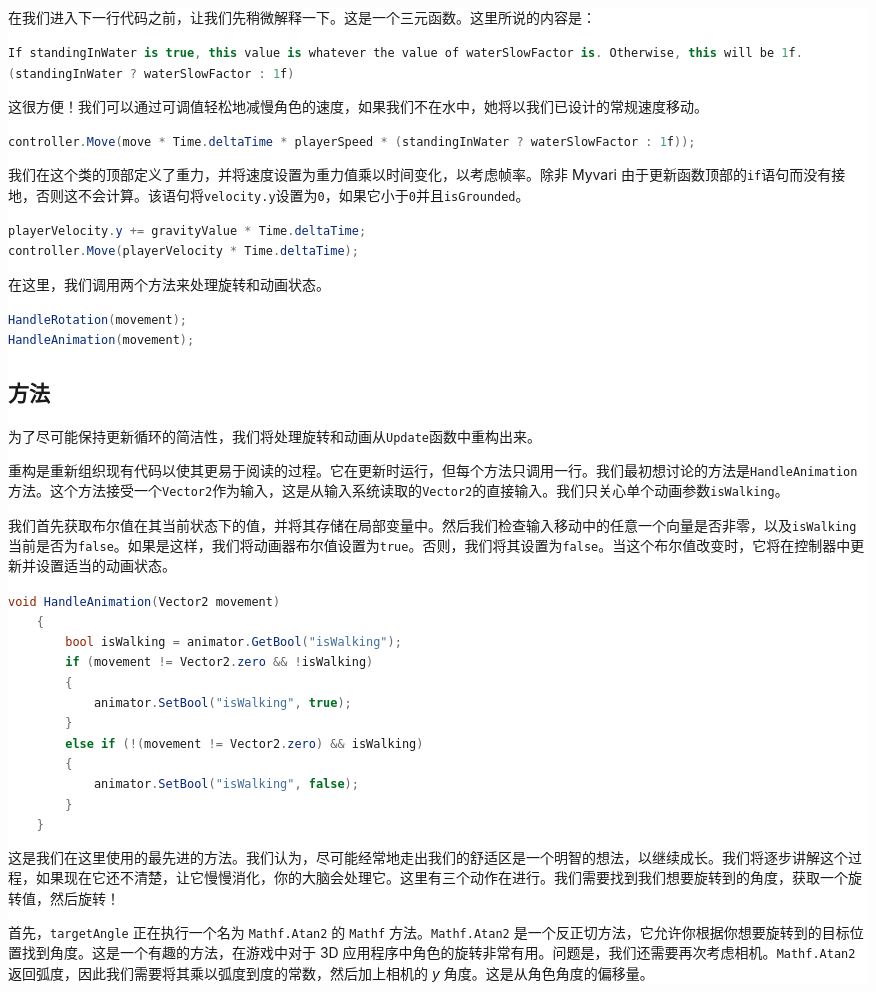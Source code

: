 在我们进入下一行代码之前，让我们先稍微解释一下。这是一个三元函数。这里所说的内容是：

```cs
If standingInWater is true, this value is whatever the value of waterSlowFactor is. Otherwise, this will be 1f.
(standingInWater ? waterSlowFactor : 1f) 
```

这很方便！我们可以通过可调值轻松地减慢角色的速度，如果我们不在水中，她将以我们已设计的常规速度移动。

```cs
controller.Move(move * Time.deltaTime * playerSpeed * (standingInWater ? waterSlowFactor : 1f)); 
```

我们在这个类的顶部定义了重力，并将速度设置为重力值乘以时间变化，以考虑帧率。除非 Myvari 由于更新函数顶部的`if`语句而没有接地，否则这不会计算。该语句将`velocity.y`设置为`0`，如果它小于`0`并且`isGrounded`。

```cs
playerVelocity.y += gravityValue * Time.deltaTime;
controller.Move(playerVelocity * Time.deltaTime); 
```

在这里，我们调用两个方法来处理旋转和动画状态。

```cs
HandleRotation(movement);
HandleAnimation(movement); 
```

## 方法

为了尽可能保持更新循环的简洁性，我们将处理旋转和动画从`Update`函数中重构出来。

重构是重新组织现有代码以使其更易于阅读的过程。它在更新时运行，但每个方法只调用一行。我们最初想讨论的方法是`HandleAnimation`方法。这个方法接受一个`Vector2`作为输入，这是从输入系统读取的`Vector2`的直接输入。我们只关心单个动画参数`isWalking`。

我们首先获取布尔值在其当前状态下的值，并将其存储在局部变量中。然后我们检查输入移动中的任意一个向量是否非零，以及`isWalking`当前是否为`false`。如果是这样，我们将动画器布尔值设置为`true`。否则，我们将其设置为`false`。当这个布尔值改变时，它将在控制器中更新并设置适当的动画状态。

```cs
void HandleAnimation(Vector2 movement)
    {
        bool isWalking = animator.GetBool("isWalking");
        if (movement != Vector2.zero && !isWalking)
        {
            animator.SetBool("isWalking", true);
        }
        else if (!(movement != Vector2.zero) && isWalking)
        {
            animator.SetBool("isWalking", false);
        }
    } 
```

这是我们在这里使用的最先进的方法。我们认为，尽可能经常地走出我们的舒适区是一个明智的想法，以继续成长。我们将逐步讲解这个过程，如果现在它还不清楚，让它慢慢消化，你的大脑会处理它。这里有三个动作在进行。我们需要找到我们想要旋转到的角度，获取一个旋转值，然后旋转！

首先，`targetAngle` 正在执行一个名为 `Mathf.Atan2` 的 `Mathf` 方法。`Mathf.Atan2` 是一个反正切方法，它允许你根据你想要旋转到的目标位置找到角度。这是一个有趣的方法，在游戏中对于 3D 应用程序中角色的旋转非常有用。问题是，我们还需要再次考虑相机。`Mathf.Atan2` 返回弧度，因此我们需要将其乘以弧度到度的常数，然后加上相机的 *y* 角度。这是从角色角度的偏移量。
